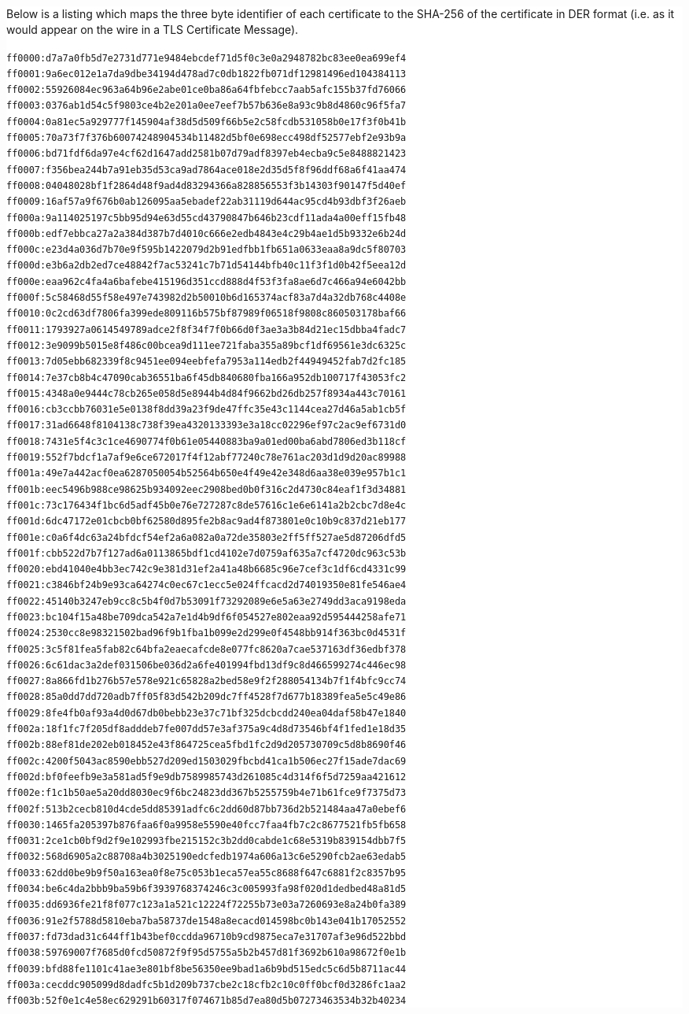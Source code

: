 Below is a listing which maps the three byte identifier of each certificate to the SHA-256 of the certificate in DER format (i.e. as it would appear on the wire in a TLS Certificate Message).

```
ff0000:d7a7a0fb5d7e2731d771e9484ebcdef71d5f0c3e0a2948782bc83ee0ea699ef4
ff0001:9a6ec012e1a7da9dbe34194d478ad7c0db1822fb071df12981496ed104384113
ff0002:55926084ec963a64b96e2abe01ce0ba86a64fbfebcc7aab5afc155b37fd76066
ff0003:0376ab1d54c5f9803ce4b2e201a0ee7eef7b57b636e8a93c9b8d4860c96f5fa7
ff0004:0a81ec5a929777f145904af38d5d509f66b5e2c58fcdb531058b0e17f3f0b41b
ff0005:70a73f7f376b60074248904534b11482d5bf0e698ecc498df52577ebf2e93b9a
ff0006:bd71fdf6da97e4cf62d1647add2581b07d79adf8397eb4ecba9c5e8488821423
ff0007:f356bea244b7a91eb35d53ca9ad7864ace018e2d35d5f8f96ddf68a6f41aa474
ff0008:04048028bf1f2864d48f9ad4d83294366a828856553f3b14303f90147f5d40ef
ff0009:16af57a9f676b0ab126095aa5ebadef22ab31119d644ac95cd4b93dbf3f26aeb
ff000a:9a114025197c5bb95d94e63d55cd43790847b646b23cdf11ada4a00eff15fb48
ff000b:edf7ebbca27a2a384d387b7d4010c666e2edb4843e4c29b4ae1d5b9332e6b24d
ff000c:e23d4a036d7b70e9f595b1422079d2b91edfbb1fb651a0633eaa8a9dc5f80703
ff000d:e3b6a2db2ed7ce48842f7ac53241c7b71d54144bfb40c11f3f1d0b42f5eea12d
ff000e:eaa962c4fa4a6bafebe415196d351ccd888d4f53f3fa8ae6d7c466a94e6042bb
ff000f:5c58468d55f58e497e743982d2b50010b6d165374acf83a7d4a32db768c4408e
ff0010:0c2cd63df7806fa399ede809116b575bf87989f06518f9808c860503178baf66
ff0011:1793927a0614549789adce2f8f34f7f0b66d0f3ae3a3b84d21ec15dbba4fadc7
ff0012:3e9099b5015e8f486c00bcea9d111ee721faba355a89bcf1df69561e3dc6325c
ff0013:7d05ebb682339f8c9451ee094eebfefa7953a114edb2f44949452fab7d2fc185
ff0014:7e37cb8b4c47090cab36551ba6f45db840680fba166a952db100717f43053fc2
ff0015:4348a0e9444c78cb265e058d5e8944b4d84f9662bd26db257f8934a443c70161
ff0016:cb3ccbb76031e5e0138f8dd39a23f9de47ffc35e43c1144cea27d46a5ab1cb5f
ff0017:31ad6648f8104138c738f39ea4320133393e3a18cc02296ef97c2ac9ef6731d0
ff0018:7431e5f4c3c1ce4690774f0b61e05440883ba9a01ed00ba6abd7806ed3b118cf
ff0019:552f7bdcf1a7af9e6ce672017f4f12abf77240c78e761ac203d1d9d20ac89988
ff001a:49e7a442acf0ea6287050054b52564b650e4f49e42e348d6aa38e039e957b1c1
ff001b:eec5496b988ce98625b934092eec2908bed0b0f316c2d4730c84eaf1f3d34881
ff001c:73c176434f1bc6d5adf45b0e76e727287c8de57616c1e6e6141a2b2cbc7d8e4c
ff001d:6dc47172e01cbcb0bf62580d895fe2b8ac9ad4f873801e0c10b9c837d21eb177
ff001e:c0a6f4dc63a24bfdcf54ef2a6a082a0a72de35803e2ff5ff527ae5d87206dfd5
ff001f:cbb522d7b7f127ad6a0113865bdf1cd4102e7d0759af635a7cf4720dc963c53b
ff0020:ebd41040e4bb3ec742c9e381d31ef2a41a48b6685c96e7cef3c1df6cd4331c99
ff0021:c3846bf24b9e93ca64274c0ec67c1ecc5e024ffcacd2d74019350e81fe546ae4
ff0022:45140b3247eb9cc8c5b4f0d7b53091f73292089e6e5a63e2749dd3aca9198eda
ff0023:bc104f15a48be709dca542a7e1d4b9df6f054527e802eaa92d595444258afe71
ff0024:2530cc8e98321502bad96f9b1fba1b099e2d299e0f4548bb914f363bc0d4531f
ff0025:3c5f81fea5fab82c64bfa2eaecafcde8e077fc8620a7cae537163df36edbf378
ff0026:6c61dac3a2def031506be036d2a6fe401994fbd13df9c8d466599274c446ec98
ff0027:8a866fd1b276b57e578e921c65828a2bed58e9f2f288054134b7f1f4bfc9cc74
ff0028:85a0dd7dd720adb7ff05f83d542b209dc7ff4528f7d677b18389fea5e5c49e86
ff0029:8fe4fb0af93a4d0d67db0bebb23e37c71bf325dcbcdd240ea04daf58b47e1840
ff002a:18f1fc7f205df8adddeb7fe007dd57e3af375a9c4d8d73546bf4f1fed1e18d35
ff002b:88ef81de202eb018452e43f864725cea5fbd1fc2d9d205730709c5d8b8690f46
ff002c:4200f5043ac8590ebb527d209ed1503029fbcbd41ca1b506ec27f15ade7dac69
ff002d:bf0feefb9e3a581ad5f9e9db7589985743d261085c4d314f6f5d7259aa421612
ff002e:f1c1b50ae5a20dd8030ec9f6bc24823dd367b5255759b4e71b61fce9f7375d73
ff002f:513b2cecb810d4cde5dd85391adfc6c2dd60d87bb736d2b521484aa47a0ebef6
ff0030:1465fa205397b876faa6f0a9958e5590e40fcc7faa4fb7c2c8677521fb5fb658
ff0031:2ce1cb0bf9d2f9e102993fbe215152c3b2dd0cabde1c68e5319b839154dbb7f5
ff0032:568d6905a2c88708a4b3025190edcfedb1974a606a13c6e5290fcb2ae63edab5
ff0033:62dd0be9b9f50a163ea0f8e75c053b1eca57ea55c8688f647c6881f2c8357b95
ff0034:be6c4da2bbb9ba59b6f3939768374246c3c005993fa98f020d1dedbed48a81d5
ff0035:dd6936fe21f8f077c123a1a521c12224f72255b73e03a7260693e8a24b0fa389
ff0036:91e2f5788d5810eba7ba58737de1548a8ecacd014598bc0b143e041b17052552
ff0037:fd73dad31c644ff1b43bef0ccdda96710b9cd9875eca7e31707af3e96d522bbd
ff0038:59769007f7685d0fcd50872f9f95d5755a5b2b457d81f3692b610a98672f0e1b
ff0039:bfd88fe1101c41ae3e801bf8be56350ee9bad1a6b9bd515edc5c6d5b8711ac44
ff003a:cecddc905099d8dadfc5b1d209b737cbe2c18cfb2c10c0ff0bcf0d3286fc1aa2
ff003b:52f0e1c4e58ec629291b60317f074671b85d7ea80d5b07273463534b32b40234
```